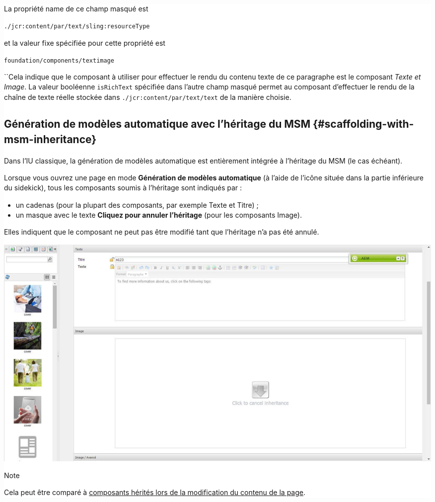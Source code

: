 La propriété name de ce champ masqué est

`./jcr:content/par/text/sling:resourceType`

et la valeur fixe spécifiée pour cette propriété est

`foundation/components/textimage`

``Cela indique que le composant à utiliser pour effectuer le rendu du contenu texte de ce paragraphe est le composant *Texte et Image*. La valeur booléenne `isRichText` spécifiée dans l’autre champ masqué permet au composant d’effectuer le rendu de la chaîne de texte réelle stockée dans `./jcr:content/par/text/text` de la manière choisie.

## Génération de modèles automatique avec l’héritage du MSM {#scaffolding-with-msm-inheritance}

Dans l’IU classique, la génération de modèles automatique est entièrement intégrée à l’héritage du MSM (le cas échéant). 

Lorsque vous ouvrez une page en mode **Génération de modèles automatique** (à l’aide de l’icône située dans la partie inférieure du sidekick), tous les composants soumis à l’héritage sont indiqués par :

* un cadenas (pour la plupart des composants, par exemple Texte et Titre) ;
* un masque avec le texte **Cliquez pour annuler l’héritage** (pour les composants Image).

Elles indiquent que le composant ne peut pas être modifié tant que l’héritage n’a pas été annulé.

![chlimage_1](assets/chlimage_1.jpeg)

>[!NOTE]
>
>Cela peut être comparé à [composants hérités lors de la modification du contenu de la page](/help/sites-authoring/editing-content.md#inheritedcomponentsclassicui).

